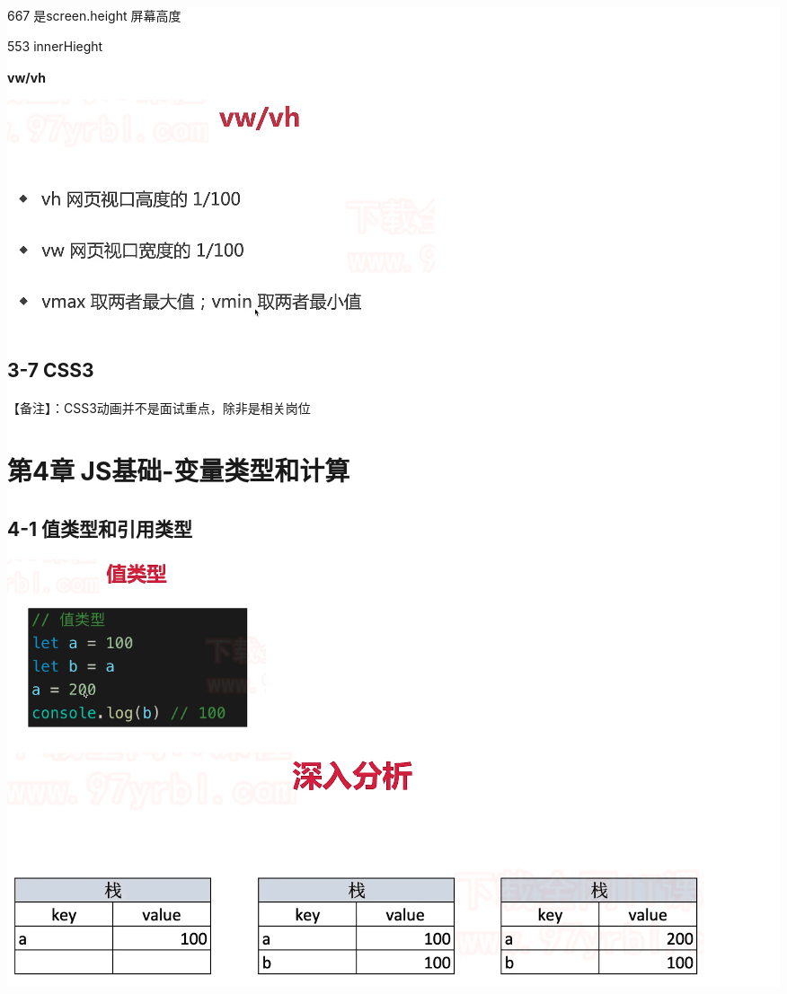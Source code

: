 667 是screen.height 屏幕高度

553 innerHieght

**vw/vh**

![image-20201117100433099](img/image-20201117100433099.png)

## 3-7 CSS3

【备注】：CSS3动画并不是面试重点，除非是相关岗位

# 第4章 JS基础-变量类型和计算

## 4-1 值类型和引用类型

<img src="img/image-20201117170503666.png" alt="image-20201117170503666" style="zoom: 67%;" />

![image-20201117171030270](img/image-20201117171030270.png)
